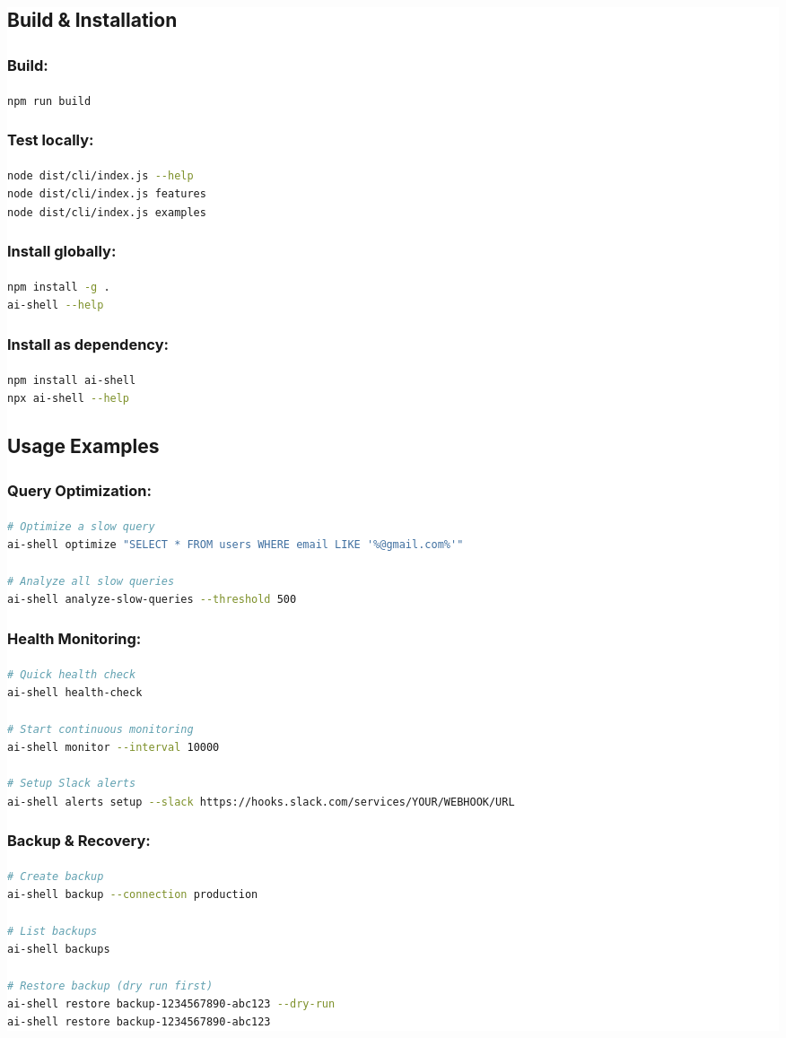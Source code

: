## Build & Installation

### Build:
```bash
npm run build
```

### Test locally:
```bash
node dist/cli/index.js --help
node dist/cli/index.js features
node dist/cli/index.js examples
```

### Install globally:
```bash
npm install -g .
ai-shell --help
```

### Install as dependency:
```bash
npm install ai-shell
npx ai-shell --help
```

## Usage Examples

### Query Optimization:
```bash
# Optimize a slow query
ai-shell optimize "SELECT * FROM users WHERE email LIKE '%@gmail.com%'"

# Analyze all slow queries
ai-shell analyze-slow-queries --threshold 500
```

### Health Monitoring:
```bash
# Quick health check
ai-shell health-check

# Start continuous monitoring
ai-shell monitor --interval 10000

# Setup Slack alerts
ai-shell alerts setup --slack https://hooks.slack.com/services/YOUR/WEBHOOK/URL
```

### Backup & Recovery:
```bash
# Create backup
ai-shell backup --connection production

# List backups
ai-shell backups

# Restore backup (dry run first)
ai-shell restore backup-1234567890-abc123 --dry-run
ai-shell restore backup-1234567890-abc123
```
